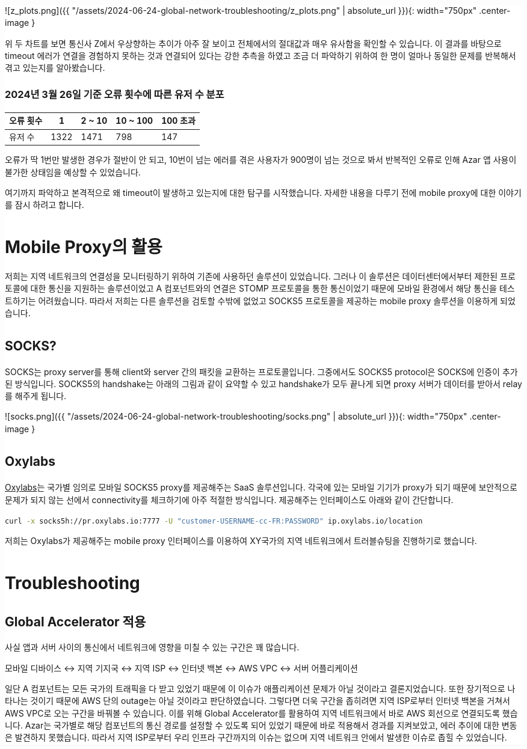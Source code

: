 ![z_plots.png]({{ "/assets/2024-06-24-global-network-troubleshooting/z_plots.png" | absolute_url }}){: width="750px" .center-image }

위 두 차트를 보면 통신사 Z에서 우상향하는 추이가 아주 잘 보이고 전체에서의 절대값과 매우 유사함을 확인할 수 있습니다. 이 결과를 바탕으로 timeout 에러가 연결을 경험하지 못하는 것과 연결되어 있다는 강한 추측을 하였고 조금 더 파악하기 위하여 한 명이 얼마나 동일한 문제를 반복해서 겪고 있는지를 알아봤습니다.

### 2024년 3월 26일 기준 오류 횟수에 따른 유저 수 분포

| 오류 횟수  | 1    | 2 ~ 10 | 10 ~ 100 | 100 초과 |
| -------- | ---- | ------ | -------- | ------ |
| 유저 수    | 1322 | 1471   | 798       | 147    |

오류가 딱 1번만 발생한 경우가 절반이 안 되고, 10번이 넘는 에러를 겪은 사용자가 900명이 넘는 것으로 봐서 반복적인 오류로 인해 Azar 앱 사용이 불가한 상태임을 예상할 수 있었습니다.

여기까지 파악하고 본격적으로 왜 timeout이 발생하고 있는지에 대한 탐구를 시작했습니다. 자세한 내용을 다루기 전에 mobile proxy에 대한 이야기를 잠시 하려고 합니다.

# Mobile Proxy의 활용

저희는 지역 네트워크의 연결성을 모니터링하기 위하여 기존에 사용하던 솔루션이 있었습니다. 그러나 이 솔루션은 데이터센터에서부터 제한된 프로토콜에 대한 통신을 지원하는 솔루션이었고 A 컴포넌트와의 연결은 STOMP 프로토콜을 통한 통신이었기 때문에 모바일 환경에서 해당 통신을 테스트하기는 어려웠습니다. 따라서 저희는 다른 솔루션을 검토할 수밖에 없었고 SOCKS5 프로토콜을 제공하는 mobile proxy 솔루션을 이용하게 되었습니다.

## SOCKS?

SOCKS는 proxy server를 통해 client와 server 간의 패킷을 교환하는 프로토콜입니다. 그중에서도 SOCKS5 protocol은 SOCKS에 인증이 추가된 방식입니다. SOCKS5의 handshake는 아래의 그림과 같이 요약할 수 있고 handshake가 모두 끝나게 되면 proxy 서버가 데이터를 받아서 relay를 해주게 됩니다.

![socks.png]({{ "/assets/2024-06-24-global-network-troubleshooting/socks.png" | absolute_url }}){: width="750px" .center-image }

## Oxylabs

[Oxylabs](https://oxylabs.io)는 국가별 임의로 모바일 SOCKS5 proxy를 제공해주는 SaaS 솔루션입니다. 각국에 있는 모바일 기기가 proxy가 되기 때문에 보안적으로 문제가 되지 않는 선에서 connectivity를 체크하기에 아주 적절한 방식입니다. 제공해주는 인터페이스도 아래와 같이 간단합니다.

```bash
curl -x socks5h://pr.oxylabs.io:7777 -U "customer-USERNAME-cc-FR:PASSWORD" ip.oxylabs.io/location
```

저희는 Oxylabs가 제공해주는 mobile proxy 인터페이스를 이용하여 XY국가의 지역 네트워크에서 트러블슈팅을 진행하기로 했습니다.

# Troubleshooting

## Global Accelerator 적용

사실 앱과 서버 사이의 통신에서 네트워크에 영향을 미칠 수 있는 구간은 꽤 많습니다.

모바일 디바이스 ↔ 지역 기지국 ↔ 지역 ISP ↔ 인터넷 백본 ↔ AWS VPC ↔ 서버 어플리케이션

일단 A 컴포넌트는 모든 국가의 트래픽을 다 받고 있었기 때문에 이 이슈가 애플리케이션 문제가 아닐 것이라고 결론지었습니다. 또한 장기적으로 나타나는 것이기 때문에 AWS 단의 outage는 아닐 것이라고 판단하였습니다. 그렇다면 더욱 구간을 좁히려면 지역 ISP로부터 인터넷 백본을 거쳐서 AWS VPC로 오는 구간을 바꿔볼 수 있습니다. 이를 위해 Global Accelerator를 활용하여 지역 네트워크에서 바로 AWS 회선으로 연결되도록 했습니다. Azar는 국가별로 해당 컴포넌트의 통신 경로를 설정할 수 있도록 되어 있었기 때문에 바로 적용해서 경과를 지켜보았고, 에러 추이에 대한 변동은 발견하지 못했습니다. 따라서 지역 ISP로부터 우리 인프라 구간까지의 이슈는 없으며 지역 네트워크 안에서 발생한 이슈로 좁힐 수 있었습니다.

